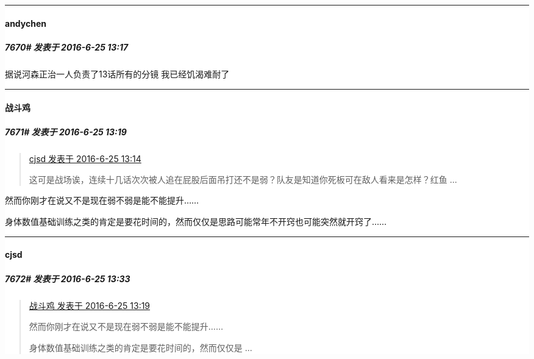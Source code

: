 

-----

####  andychen  
##### 7670#       发表于 2016-6-25 13:17




据说河森正治一人负责了13话所有的分镜
我已经饥渴难耐了







-----

####  战斗鸡  
##### 7671#       发表于 2016-6-25 13:19



<blockquote><a href="httphttps://bbs.saraba1st.com/2b/forum.php?mod=redirect&amp;goto=findpost&amp;pid=32764102&amp;ptid=1066605" target="_blank">cjsd 发表于 2016-6-25 13:14</a>

这可是战场诶，连续十几话次次被人追在屁股后面吊打还不是弱？队友是知道你死板可在敌人看来是怎样？红鱼 ...</blockquote>
然而你刚才在说又不是现在弱不弱是能不能提升……


身体数值基础训练之类的肯定是要花时间的，然而仅仅是思路可能常年不开窍也可能突然就开窍了……







-----

####  cjsd  
##### 7672#       发表于 2016-6-25 13:33



<blockquote><a href="httphttps://bbs.saraba1st.com/2b/forum.php?mod=redirect&amp;goto=findpost&amp;pid=32764141&amp;ptid=1066605" target="_blank">战斗鸡 发表于 2016-6-25 13:19</a>

然而你刚才在说又不是现在弱不弱是能不能提升……


身体数值基础训练之类的肯定是要花时间的，然而仅仅是 ...</blockquote>
